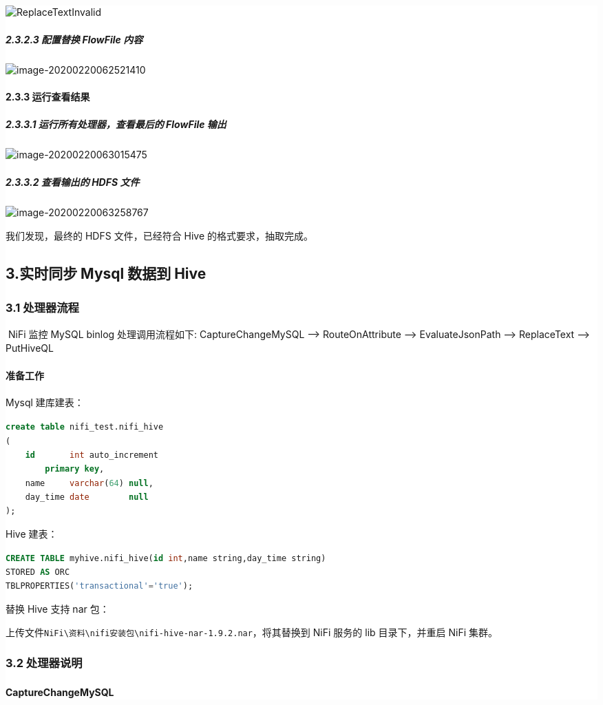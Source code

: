 ![ReplaceTextInvalid](https://www.azheimage.top/ReplaceTextInvalid.gif)

##### 2.3.2.3 配置替换 FlowFile 内容

![image-20200220062521410](https://www.azheimage.top/image-20200220062521410.png)

#### 2.3.3 运行查看结果

##### 2.3.3.1 运行所有处理器，查看最后的 FlowFile 输出

![image-20200220063015475](https://www.azheimage.top/hdfs-FlowFile输出.png)

##### 2.3.3.2 查看输出的 HDFS 文件

![image-20200220063258767](https://www.azheimage.top/image-20200220063258767.png)

我们发现，最终的 HDFS 文件，已经符合 Hive 的格式要求，抽取完成。

## 3.实时同步 Mysql 数据到 Hive

### 3.1 处理器流程

​ NiFi 监控 MySQL binlog 处理调用流程如下: CaptureChangeMySQL ——> RouteOnAttribute ——> EvaluateJsonPath ——> ReplaceText ——> PutHiveQL

#### 准备工作

Mysql 建库建表：

```sql
create table nifi_test.nifi_hive
(
    id       int auto_increment
        primary key,
    name     varchar(64) null,
    day_time date        null
);
```

Hive 建表：

```sql
CREATE TABLE myhive.nifi_hive(id int,name string,day_time string)
STORED AS ORC
TBLPROPERTIES('transactional'='true');
```

替换 Hive 支持 nar 包：

​ 上传文件`NiFi\资料\nifi安装包\nifi-hive-nar-1.9.2.nar`，将其替换到 NiFi 服务的 lib 目录下，并重启 NiFi 集群。

### 3.2 处理器说明

#### CaptureChangeMySQL
